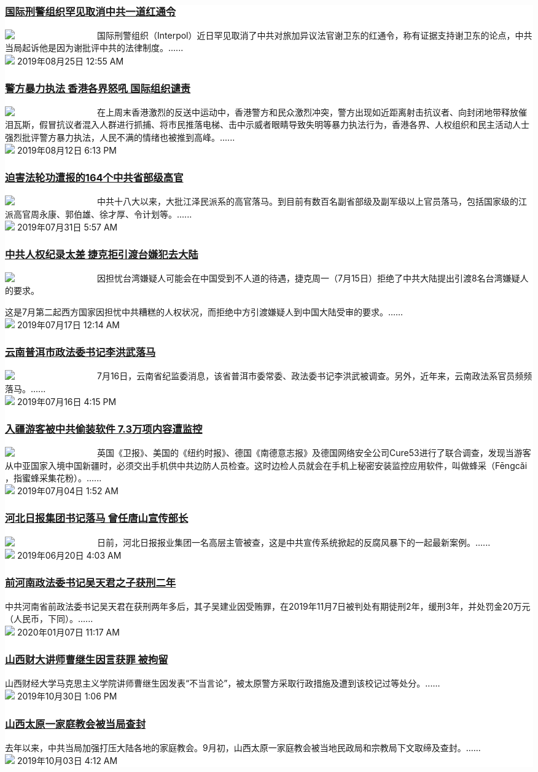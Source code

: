 <tr><td><h3><a href="https://github.com/vh2837/djy/blob/master/gb/19/8/24/n11475057.md#1" target="_blank">国际刑警组织罕见取消中共一道红通令</a><br></h3><a href="https://github.com/vh2837/djy/blob/master/gb/19/8/24/n11475057.md#1" target="_blank"><img width="150" src="https://i.epochtimes.com/assets/uploads/2017/01/Xie_Weidong-1-150x120.jpg" align ="left"></a>国际刑警组织（Interpol）近日罕见取消了中共对旅加异议法官谢卫东的红通令，称有证据支持谢卫东的论点，中共当局起诉他是因为谢批评中共的法律制度。......<br><img align="bottom" src="https://www.epochtimes.com/assets/themes/djy/images/time.gif"> 2019年08月25日 12:55 AM							</td></tr>
<tr><td><h3><a href="https://github.com/vh2837/djy/blob/master/gb/19/8/12/n11447668.md#1" target="_blank">警方暴力执法 香港各界怒吼 国际组织谴责</a><br></h3><a href="https://github.com/vh2837/djy/blob/master/gb/19/8/12/n11447668.md#1" target="_blank"><img width="150" src="https://i.epochtimes.com/assets/uploads/2019/08/9564ca23-0c2e-4352-b08f-95a3f5ea1bdb-150x120.jpeg" align ="left"></a>在上周末香港激烈的反送中运动中，香港警方和民众激烈冲突，警方出现如近距离射击抗议者、向封闭地带释放催泪瓦斯，假冒抗议者混入人群进行抓捕、将市民推落电梯、击中示威者眼睛导致失明等暴力执法行为，香港各界、人权组织和民主活动人士强烈批评警方暴力执法，人民不满的情绪也被推到高峰。......<br><img align="bottom" src="https://www.epochtimes.com/assets/themes/djy/images/time.gif"> 2019年08月12日 6:13 PM							</td></tr>
<tr><td><h3><a href="https://github.com/vh2837/djy/blob/master/gb/19/6/30/n11354912.md#1" target="_blank">迫害法轮功遭报的164个中共省部级高官</a><br></h3><a href="https://github.com/vh2837/djy/blob/master/gb/19/6/30/n11354912.md#1" target="_blank"><img width="150" src="https://i.epochtimes.com/assets/uploads/2019/07/016f9adeb5d058655761c80460e493fa-150x120.jpg" align ="left"></a>中共十八大以来，大批江泽民派系的高官落马。到目前有数百名副省部级及副军级以上官员落马，包括国家级的江派高官周永康、郭伯雄、徐才厚、令计划等。......<br><img align="bottom" src="https://www.epochtimes.com/assets/themes/djy/images/time.gif"> 2019年07月31日 5:57 AM							</td></tr>
<tr><td><h3><a href="https://github.com/vh2837/djy/blob/master/gb/19/7/16/n11388419.md#1" target="_blank">中共人权纪录太差 捷克拒引渡台嫌犯去大陆</a><br></h3><a href="https://github.com/vh2837/djy/blob/master/gb/19/7/16/n11388419.md#1" target="_blank"><img width="150" src="https://i.epochtimes.com/assets/uploads/2019/07/GettyImages-542675584-150x120.jpg" align ="left"></a>因担忧台湾嫌疑人可能会在中国受到不人道的待遇，捷克周一（7月15日）拒绝了中共大陆提出引渡8名台湾嫌疑人的要求。

这是7月第二起西方国家因担忧中共糟糕的人权状况，而拒绝中方引渡嫌疑人到中国大陆受审的要求。......<br><img align="bottom" src="https://www.epochtimes.com/assets/themes/djy/images/time.gif"> 2019年07月17日 12:14 AM							</td></tr>
<tr><td><h3><a href="https://github.com/vh2837/djy/blob/master/gb/19/7/16/n11387268.md#1" target="_blank">云南普洱市政法委书记李洪武落马</a><br></h3><a href="https://github.com/vh2837/djy/blob/master/gb/19/7/16/n11387268.md#1" target="_blank"><img width="150" src="https://i.epochtimes.com/assets/uploads/2019/07/76546b629bd499a1352bde3d8ab3949a-150x120.jpg" align ="left"></a>7月16日，云南省纪监委消息，该省普洱市委常委、政法委书记李洪武被调查。另外，近年来，云南政法系官员频频落马。......<br><img align="bottom" src="https://www.epochtimes.com/assets/themes/djy/images/time.gif"> 2019年07月16日 4:15 PM							</td></tr>
<tr><td><h3><a href="https://github.com/vh2837/djy/blob/master/gb/19/7/3/n11362221.md#1" target="_blank">入疆游客被中共偷装软件 7.3万项内容遭监控</a><br></h3><a href="https://github.com/vh2837/djy/blob/master/gb/19/7/3/n11362221.md#1" target="_blank"><img width="150" src="https://i.epochtimes.com/assets/uploads/2019/07/GettyImages-1148108450-150x120.jpg" align ="left"></a>英国《卫报》、美国的《纽约时报》、德国《南德意志报》及德国网络安全公司Cure53进行了联合调查，发现当游客从中亚国家入境中国新疆时，必须交出手机供中共边防人员检查。这时边检人员就会在手机上秘密安装监控应用软件，叫做蜂采（Fēngcǎi ，指蜜蜂采集花粉）。......<br><img align="bottom" src="https://www.epochtimes.com/assets/themes/djy/images/time.gif"> 2019年07月04日 1:52 AM							</td></tr>
<tr><td><h3><a href="https://github.com/vh2837/djy/blob/master/gb/19/6/19/n11333743.md#1" target="_blank">河北日报集团书记落马 曾任唐山宣传部长</a><br></h3><a href="https://github.com/vh2837/djy/blob/master/gb/19/6/19/n11333743.md#1" target="_blank"><img width="150" src="https://i.epochtimes.com/assets/uploads/2019/06/609d7a81488b206800d70e51cc0a916f-150x120.jpg" align ="left"></a>日前，河北日报报业集团一名高层主管被查，这是中共宣传系统掀起的反腐风暴下的一起最新案例。......<br><img align="bottom" src="https://www.epochtimes.com/assets/themes/djy/images/time.gif"> 2019年06月20日 4:03 AM							</td></tr>
<tr><td><h3><a href="https://github.com/vh2837/djy/blob/master/gb/20/1/7/n11773543.md#1" target="_blank">前河南政法委书记吴天君之子获刑二年</a><br></h3>中共河南省前政法委书记吴天君在获刑两年多后，其子吴建业因受贿罪，在2019年11月7日被判处有期徒刑2年，缓刑3年，并处罚金20万元（人民币，下同）。......<br><img align="bottom" src="https://www.epochtimes.com/assets/themes/djy/images/time.gif"> 2020年01月07日 11:17 AM							</td></tr>
<tr><td><h3><a href="https://github.com/vh2837/djy/blob/master/gb/19/10/30/n11621372.md#1" target="_blank">山西财大讲师曹继生因言获罪 被拘留</a><br></h3>山西财经大学马克思主义学院讲师曹继生因发表“不当言论”，被太原警方采取行政措施及遭到该校记过等处分。......<br><img align="bottom" src="https://www.epochtimes.com/assets/themes/djy/images/time.gif"> 2019年10月30日 1:06 PM							</td></tr>
<tr><td><h3><a href="https://github.com/vh2837/djy/blob/master/gb/19/10/2/n11563726.md#1" target="_blank">山西太原一家庭教会被当局查封</a><br></h3>去年以来，中共当局加强打压大陆各地的家庭教会。9月初，山西太原一家庭教会被当地民政局和宗教局下文取缔及查封。......<br><img align="bottom" src="https://www.epochtimes.com/assets/themes/djy/images/time.gif"> 2019年10月03日 4:12 AM							</td></tr>